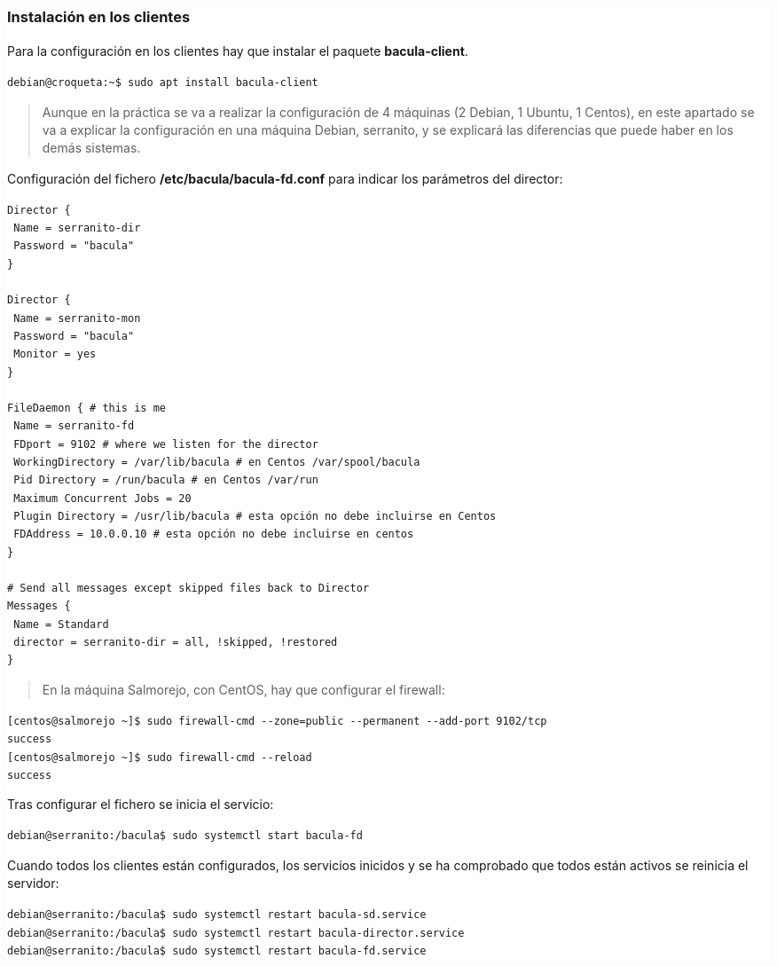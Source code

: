 
### Instalación en los clientes
Para la configuración en los clientes hay que instalar el paquete **bacula-client**.
~~~
debian@croqueta:~$ sudo apt install bacula-client
~~~

> Aunque en la práctica se va a realizar la configuración de 4 máquinas (2 Debian, 1 Ubuntu, 1 Centos), en este apartado se va a explicar la configuración en una máquina Debian, serranito, y se explicará las diferencias que puede haber en los demás sistemas.

Configuración del fichero **/etc/bacula/bacula-fd.conf** para indicar los parámetros del director:
~~~
Director {
 Name = serranito-dir
 Password = "bacula"
}

Director {
 Name = serranito-mon
 Password = "bacula"
 Monitor = yes
}

FileDaemon { # this is me
 Name = serranito-fd
 FDport = 9102 # where we listen for the director
 WorkingDirectory = /var/lib/bacula # en Centos /var/spool/bacula
 Pid Directory = /run/bacula # en Centos /var/run
 Maximum Concurrent Jobs = 20
 Plugin Directory = /usr/lib/bacula # esta opción no debe incluirse en Centos
 FDAddress = 10.0.0.10 # esta opción no debe incluirse en centos
}

# Send all messages except skipped files back to Director
Messages {
 Name = Standard
 director = serranito-dir = all, !skipped, !restored
}
~~~

> En la máquina Salmorejo, con CentOS, hay que configurar el firewall:
~~~
[centos@salmorejo ~]$ sudo firewall-cmd --zone=public --permanent --add-port 9102/tcp
success
[centos@salmorejo ~]$ sudo firewall-cmd --reload
success
~~~

Tras configurar el fichero se inicia el servicio:
~~~
debian@serranito:/bacula$ sudo systemctl start bacula-fd
~~~

Cuando todos los clientes están configurados, los servicios inicidos y se ha comprobado que todos están activos se reinicia el servidor:
~~~
debian@serranito:/bacula$ sudo systemctl restart bacula-sd.service
debian@serranito:/bacula$ sudo systemctl restart bacula-director.service
debian@serranito:/bacula$ sudo systemctl restart bacula-fd.service
~~~
